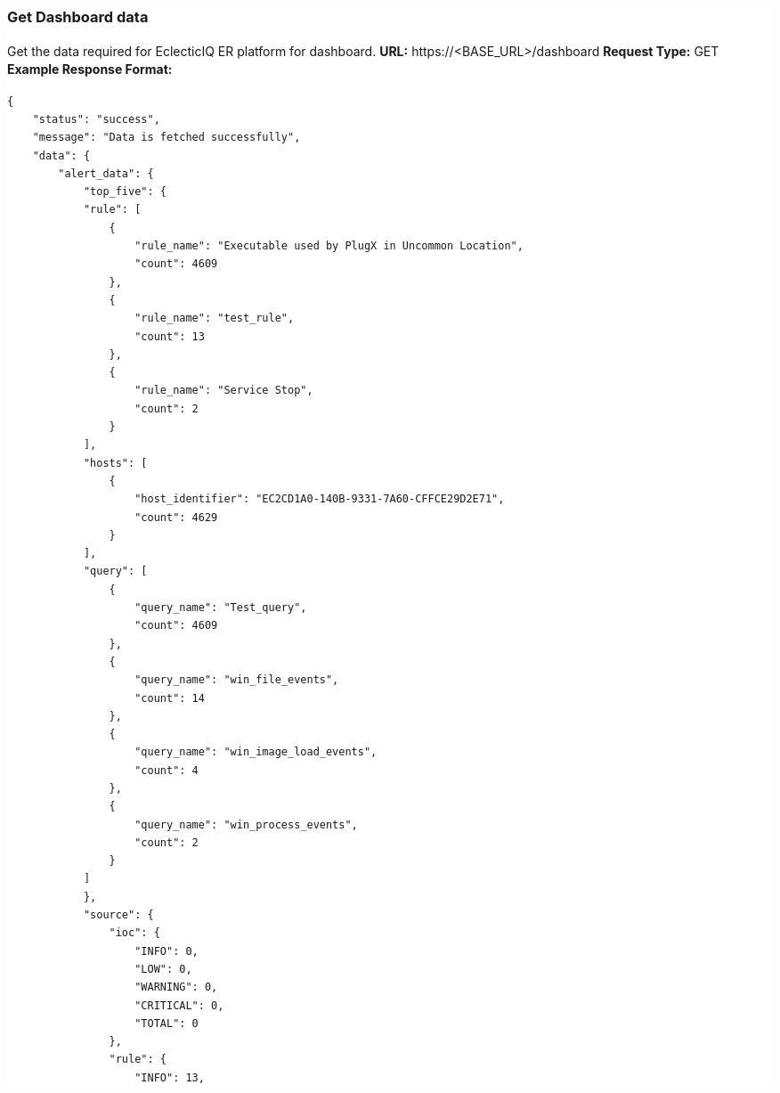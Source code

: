 ```
```

### Get Dashboard data
Get the data required for EclecticIQ ER platform for dashboard.
**URL:** https://<BASE_URL>/dashboard
**Request Type:** GET
**Example Response Format:**
```
{
	"status": "success",
	"message": "Data is fetched successfully",
	"data": {
		"alert_data": {
			"top_five": {
			"rule": [
				{
					"rule_name": "Executable used by PlugX in Uncommon Location",
					"count": 4609
				},
				{
					"rule_name": "test_rule",
					"count": 13
				},
				{
					"rule_name": "Service Stop",
					"count": 2
				}
			],
			"hosts": [
				{
					"host_identifier": "EC2CD1A0-140B-9331-7A60-CFFCE29D2E71",
					"count": 4629
				}
			],
			"query": [
				{
					"query_name": "Test_query",
					"count": 4609
				},
				{
					"query_name": "win_file_events",
					"count": 14
				},
				{
					"query_name": "win_image_load_events",
					"count": 4
				},
				{
					"query_name": "win_process_events",
					"count": 2
				}
			]
			},
			"source": {
				"ioc": {
					"INFO": 0,
					"LOW": 0,
					"WARNING": 0,
					"CRITICAL": 0,
					"TOTAL": 0
				},
				"rule": {
					"INFO": 13,
```